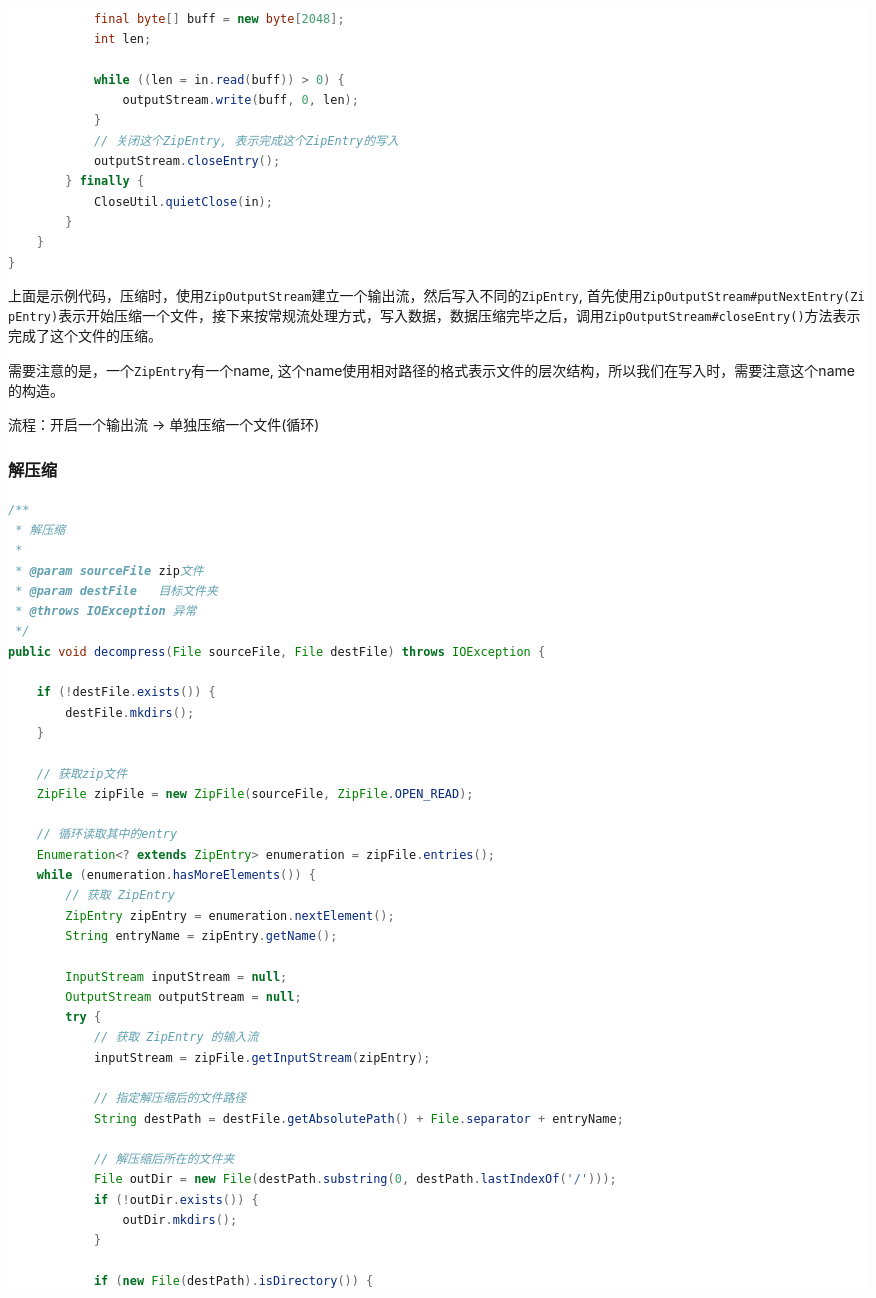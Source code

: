 ```Java
            final byte[] buff = new byte[2048];
            int len;

            while ((len = in.read(buff)) > 0) {
                outputStream.write(buff, 0, len);
            }
            // 关闭这个ZipEntry, 表示完成这个ZipEntry的写入
            outputStream.closeEntry();
        } finally {
            CloseUtil.quietClose(in);
        }
    }
}
```

上面是示例代码，压缩时，使用```ZipOutputStream```建立一个输出流，然后写入不同的```ZipEntry```, 首先使用```ZipOutputStream#putNextEntry(ZipEntry)```表示开始压缩一个文件，接下来按常规流处理方式，写入数据，数据压缩完毕之后，调用```ZipOutputStream#closeEntry()```方法表示完成了这个文件的压缩。

需要注意的是，一个```ZipEntry```有一个name, 这个name使用相对路径的格式表示文件的层次结构，所以我们在写入时，需要注意这个name的构造。

流程：开启一个输出流 -> 单独压缩一个文件(循环)

### 解压缩

```Java
/**
 * 解压缩
 *
 * @param sourceFile zip文件
 * @param destFile   目标文件夹
 * @throws IOException 异常
 */
public void decompress(File sourceFile, File destFile) throws IOException {

    if (!destFile.exists()) {
        destFile.mkdirs();
    }

    // 获取zip文件
    ZipFile zipFile = new ZipFile(sourceFile, ZipFile.OPEN_READ);

    // 循环读取其中的entry
    Enumeration<? extends ZipEntry> enumeration = zipFile.entries();
    while (enumeration.hasMoreElements()) {
        // 获取 ZipEntry
        ZipEntry zipEntry = enumeration.nextElement();
        String entryName = zipEntry.getName();

        InputStream inputStream = null;
        OutputStream outputStream = null;
        try {
            // 获取 ZipEntry 的输入流
            inputStream = zipFile.getInputStream(zipEntry);

            // 指定解压缩后的文件路径
            String destPath = destFile.getAbsolutePath() + File.separator + entryName;

            // 解压缩后所在的文件夹
            File outDir = new File(destPath.substring(0, destPath.lastIndexOf('/')));
            if (!outDir.exists()) {
                outDir.mkdirs();
            }

            if (new File(destPath).isDirectory()) {
```